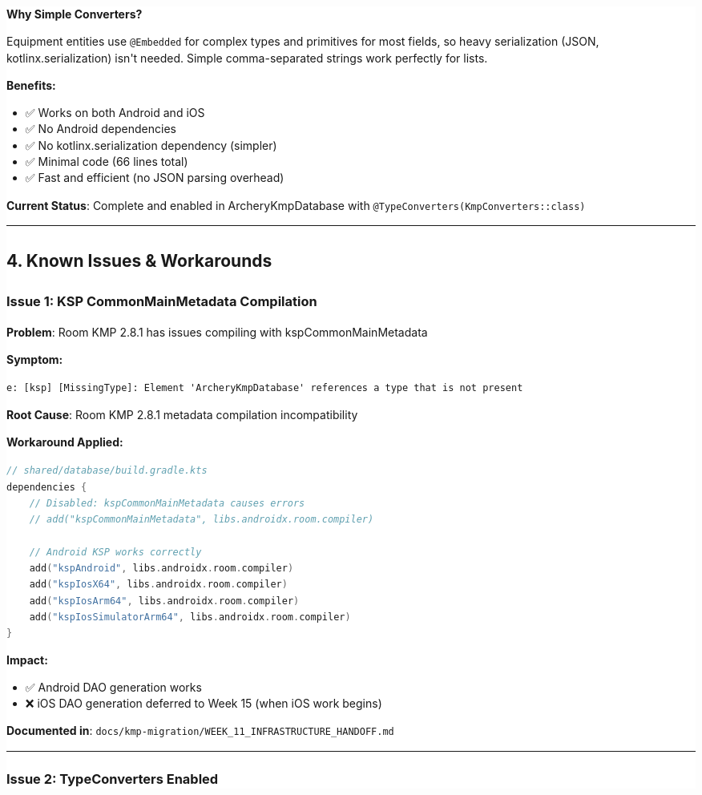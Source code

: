 **Why Simple Converters?**

Equipment entities use `@Embedded` for complex types and primitives for most fields, so heavy serialization (JSON, kotlinx.serialization) isn't needed. Simple comma-separated strings work perfectly for lists.

**Benefits:**
- ✅ Works on both Android and iOS
- ✅ No Android dependencies
- ✅ No kotlinx.serialization dependency (simpler)
- ✅ Minimal code (66 lines total)
- ✅ Fast and efficient (no JSON parsing overhead)

**Current Status**: Complete and enabled in ArcheryKmpDatabase with `@TypeConverters(KmpConverters::class)`

---

## 4. Known Issues & Workarounds

### Issue 1: KSP CommonMainMetadata Compilation

**Problem**: Room KMP 2.8.1 has issues compiling with kspCommonMainMetadata

**Symptom:**
```
e: [ksp] [MissingType]: Element 'ArcheryKmpDatabase' references a type that is not present
```

**Root Cause**: Room KMP 2.8.1 metadata compilation incompatibility

**Workaround Applied:**
```kotlin
// shared/database/build.gradle.kts
dependencies {
    // Disabled: kspCommonMainMetadata causes errors
    // add("kspCommonMainMetadata", libs.androidx.room.compiler)

    // Android KSP works correctly
    add("kspAndroid", libs.androidx.room.compiler)
    add("kspIosX64", libs.androidx.room.compiler)
    add("kspIosArm64", libs.androidx.room.compiler)
    add("kspIosSimulatorArm64", libs.androidx.room.compiler)
}
```

**Impact:**
- ✅ Android DAO generation works
- ❌ iOS DAO generation deferred to Week 15 (when iOS work begins)

**Documented in**: `docs/kmp-migration/WEEK_11_INFRASTRUCTURE_HANDOFF.md`

---

### Issue 2: TypeConverters Enabled
